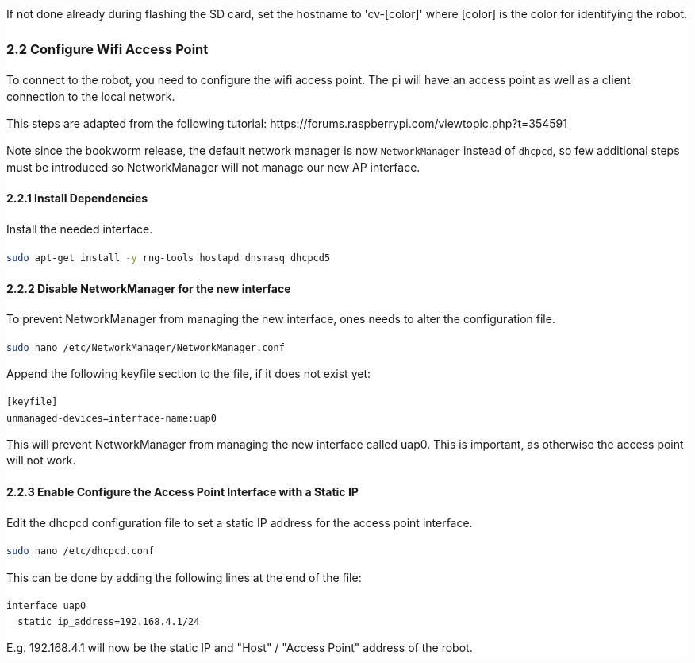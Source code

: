 If not done already during flashing the SD card, set the hostname to 'cv-[color]' where [color] is the color for identifying the robot.

### 2.2 Configure Wifi Access Point

To connect to the robot, you need to configure the wifi access point.
The pi will have an access point as well as a client connection to the local network.

This steps are adapted from the following tutorial:
https://forums.raspberrypi.com/viewtopic.php?t=354591

Note since the bookworm release, the default network manager is now `NetworkManager` instead of `dhcpcd`, so few additional steps must be introduced so NetworkManager will not manage our new AP interface.

#### 2.2.1 Install Dependencies

Install the needed interface.

```bash
sudo apt-get install -y rng-tools hostapd dnsmasq dhcpcd5
```

#### 2.2.2 Disable NetworkManager for the new interface

To prevent NetworkManager from managing the new interface, ones needs to alter the configuration file.

```bash
sudo nano /etc/NetworkManager/NetworkManager.conf
```

Append the following keyfile section to the file, if it does not exist yet:

```bash
[keyfile]
unmanaged-devices=interface-name:uap0
```

This will prevent NetworkManager from managing the new interface called uap0.
This is important, as otherwise the access point will not work.

#### 2.2.3 Enable Configure the Access Point Interface with a Static IP

Edit the dhcpcd configuration file to set a static IP address for the access point interface.

```bash
sudo nano /etc/dhcpcd.conf
```

This can be done by adding the following lines at the end of the file:

```bash
interface uap0
  static ip_address=192.168.4.1/24
```

E.g. 192.168.4.1 will now be the static IP and "Host" / "Access Point" address of the robot.

